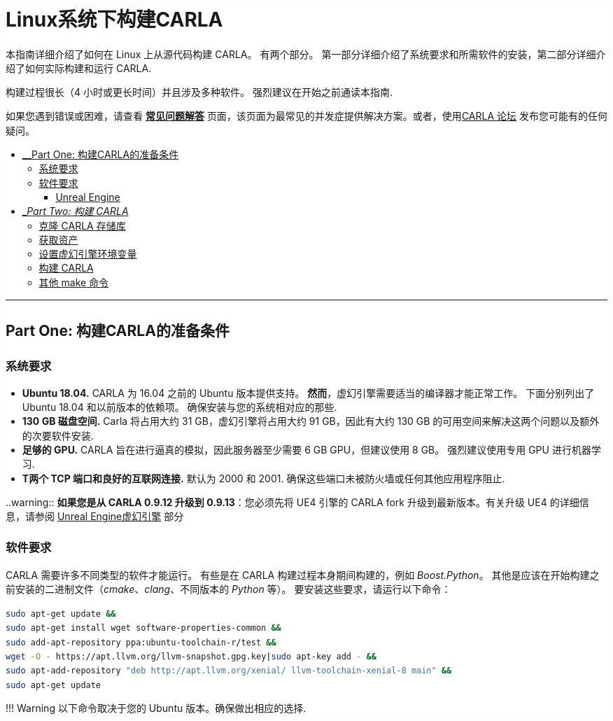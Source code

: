 # Linux系统下构建CARLA

本指南详细介绍了如何在 Linux 上从源代码构建 CARLA。 有两个部分。 第一部分详细介绍了系统要求和所需软件的安装，第二部分详细介绍了如何实际构建和运行 CARLA.  

构建过程很长（4 小时或更长时间）并且涉及多种软件。 强烈建议在开始之前通读本指南. 

如果您遇到错误或困难，请查看 **[常见问题解答](build_faq.md)** 页面，该页面为最常见的并发症提供解决方案。或者，使用[CARLA 论坛](https://github.com/carla-simulator/carla/discussions) 发布您可能有的任何疑问。


- [__Part One: 构建CARLA的准备条件](#part-one-prerequisites)
    - [系统要求](#system-requirements)
    - [软件要求](#software-requirements)
        - [Unreal Engine](#unreal-engine)
- [__Part Two: 构建 CARLA_](#part-two-build-carla)
    - [克隆 CARLA 存储库](#clone-the-carla-repository)
    - [获取资产](#get-assets)
    - [设置虚幻引擎环境变量](#set-unreal-engine-environment-variable)
    - [构建 CARLA](#build-carla)
    - [其他 make 命令](#other-make-commands)

---
## Part One: 构建CARLA的准备条件

### 系统要求

* __Ubuntu 18.04.__ CARLA 为 16.04 之前的 Ubuntu 版本提供支持。 **然而**，虚幻引擎需要适当的编译器才能正常工作。 下面分别列出了 Ubuntu 18.04 和以前版本的依赖项。 确保安装与您的系统相对应的那些.
* __130 GB 磁盘空间.__ Carla 将占用大约 31 GB，虚幻引擎将占用大约 91 GB，因此有大约 130 GB 的可用空间来解决这两个问题以及额外的次要软件安装. 
* __足够的 GPU.__  CARLA 旨在进行逼真的模拟，因此服务器至少需要 6 GB GPU，但建议使用 8 GB。 强烈建议使用专用 GPU 进行机器学习. 
* __T两个 TCP 端口和良好的互联网连接.__ 默认为 2000 和 2001. 确保这些端口未被防火墙或任何其他应用程序阻止. 

..warning::
   __如果您是从 CARLA 0.9.12 升级到 0.9.13__：您必须先将 UE4 引擎的 CARLA fork 升级到最新版本。有关升级 UE4 的详细信息，请参阅 [Unreal Engine虚幻引擎](#unreal-engine) 部分



### 软件要求

CARLA 需要许多不同类型的软件才能运行。 有些是在 CARLA 构建过程本身期间构建的，例如 *Boost.Python*。 其他是应该在开始构建之前安装的二进制文件（*cmake*、*clang*、不同版本的 *Python* 等）。 要安装这些要求，请运行以下命令：

```sh
sudo apt-get update &&
sudo apt-get install wget software-properties-common &&
sudo add-apt-repository ppa:ubuntu-toolchain-r/test &&
wget -O - https://apt.llvm.org/llvm-snapshot.gpg.key|sudo apt-key add - &&
sudo apt-add-repository "deb http://apt.llvm.org/xenial/ llvm-toolchain-xenial-8 main" &&
sudo apt-get update
```

!!! Warning
    以下命令取决于您的 Ubuntu 版本。确保做出相应的选择. 
